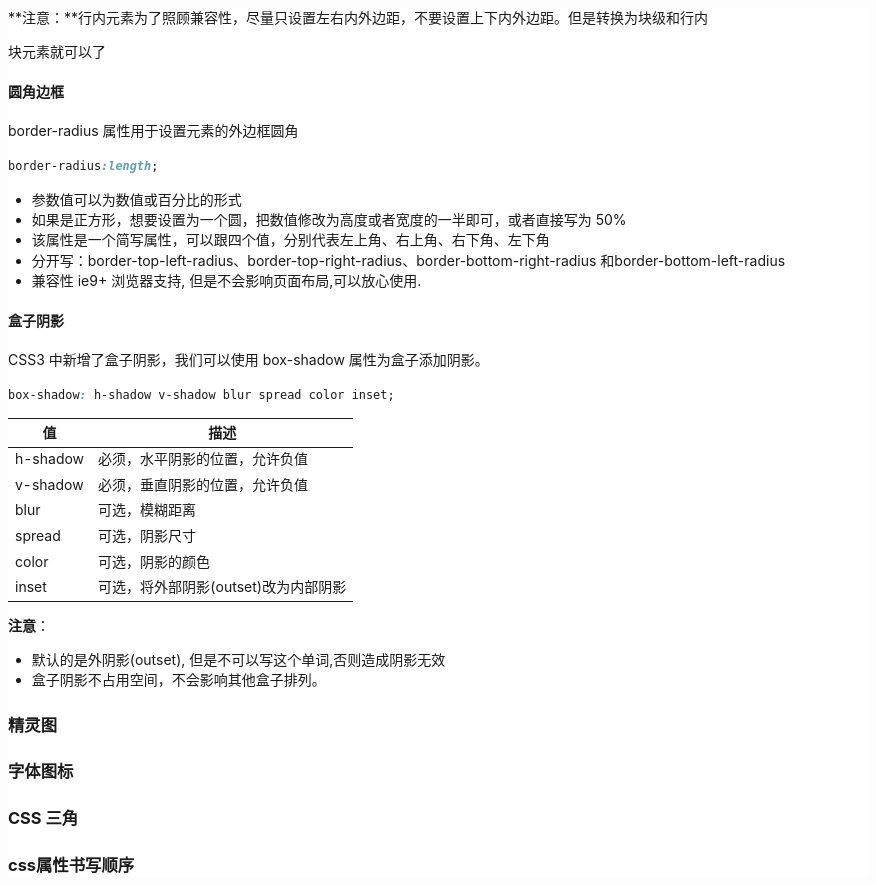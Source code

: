 **注意：**行内元素为了照顾兼容性，尽量只设置左右内外边距，不要设置上下内外边距。但是转换为块级和行内

块元素就可以了

#### 圆角边框

border-radius 属性用于设置元素的外边框圆角

```css
border-radius:length;
```

- 参数值可以为数值或百分比的形式
- 如果是正方形，想要设置为一个圆，把数值修改为高度或者宽度的一半即可，或者直接写为 50%
- 该属性是一个简写属性，可以跟四个值，分别代表左上角、右上角、右下角、左下角 
- 分开写：border-top-left-radius、border-top-right-radius、border-bottom-right-radius 和border-bottom-left-radius
- 兼容性 ie9+ 浏览器支持, 但是不会影响页面布局,可以放心使用.

#### 盒子阴影

CSS3 中新增了盒子阴影，我们可以使用 box-shadow 属性为盒子添加阴影。

```css
box-shadow: h-shadow v-shadow blur spread color inset;
```

| 值       | 描述                                 |
| -------- | ------------------------------------ |
| h-shadow | 必须，水平阴影的位置，允许负值       |
| v-shadow | 必须，垂直阴影的位置，允许负值       |
| blur     | 可选，模糊距离                       |
| spread   | 可选，阴影尺寸                       |
| color    | 可选，阴影的颜色                     |
| inset    | 可选，将外部阴影(outset)改为内部阴影 |

**注意**：

- 默认的是外阴影(outset), 但是不可以写这个单词,否则造成阴影无效
- 盒子阴影不占用空间，不会影响其他盒子排列。

### 精灵图



### 字体图标



### CSS 三角



### css属性书写顺序
